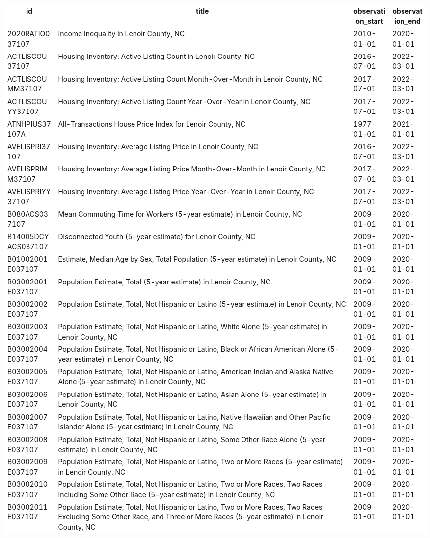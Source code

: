 | id                        | title                                                                                                                                                                      | observation_start   | observation_end   |
|---------------------------|----------------------------------------------------------------------------------------------------------------------------------------------------------------------------|---------------------|-------------------|
| 2020RATIO037107           | Income Inequality in Lenoir County, NC                                                                                                                                     | 2010-01-01          | 2020-01-01        |
| ACTLISCOU37107            | Housing Inventory: Active Listing Count in Lenoir County, NC                                                                                                               | 2016-07-01          | 2022-03-01        |
| ACTLISCOUMM37107          | Housing Inventory: Active Listing Count Month-Over-Month in Lenoir County, NC                                                                                              | 2017-07-01          | 2022-03-01        |
| ACTLISCOUYY37107          | Housing Inventory: Active Listing Count Year-Over-Year in Lenoir County, NC                                                                                                | 2017-07-01          | 2022-03-01        |
| ATNHPIUS37107A            | All-Transactions House Price Index for Lenoir County, NC                                                                                                                   | 1977-01-01          | 2021-01-01        |
| AVELISPRI37107            | Housing Inventory: Average Listing Price in Lenoir County, NC                                                                                                              | 2016-07-01          | 2022-03-01        |
| AVELISPRIMM37107          | Housing Inventory: Average Listing Price Month-Over-Month in Lenoir County, NC                                                                                             | 2017-07-01          | 2022-03-01        |
| AVELISPRIYY37107          | Housing Inventory: Average Listing Price Year-Over-Year in Lenoir County, NC                                                                                               | 2017-07-01          | 2022-03-01        |
| B080ACS037107             | Mean Commuting Time for Workers (5-year estimate) in Lenoir County, NC                                                                                                     | 2009-01-01          | 2020-01-01        |
| B14005DCYACS037107        | Disconnected Youth (5-year estimate) for Lenoir County, NC                                                                                                                 | 2009-01-01          | 2020-01-01        |
| B01002001E037107          | Estimate, Median Age by Sex, Total Population (5-year estimate) in Lenoir County, NC                                                                                       | 2009-01-01          | 2020-01-01        |
| B03002001E037107          | Population Estimate, Total (5-year estimate) in Lenoir County, NC                                                                                                          | 2009-01-01          | 2020-01-01        |
| B03002002E037107          | Population Estimate, Total, Not Hispanic or Latino (5-year estimate) in Lenoir County, NC                                                                                  | 2009-01-01          | 2020-01-01        |
| B03002003E037107          | Population Estimate, Total, Not Hispanic or Latino, White Alone (5-year estimate) in Lenoir County, NC                                                                     | 2009-01-01          | 2020-01-01        |
| B03002004E037107          | Population Estimate, Total, Not Hispanic or Latino, Black or African American Alone (5-year estimate) in Lenoir County, NC                                                 | 2009-01-01          | 2020-01-01        |
| B03002005E037107          | Population Estimate, Total, Not Hispanic or Latino, American Indian and Alaska Native Alone (5-year estimate) in Lenoir County, NC                                         | 2009-01-01          | 2020-01-01        |
| B03002006E037107          | Population Estimate, Total, Not Hispanic or Latino, Asian Alone (5-year estimate) in Lenoir County, NC                                                                     | 2009-01-01          | 2020-01-01        |
| B03002007E037107          | Population Estimate, Total, Not Hispanic or Latino, Native Hawaiian and Other Pacific Islander Alone (5-year estimate) in Lenoir County, NC                                | 2009-01-01          | 2020-01-01        |
| B03002008E037107          | Population Estimate, Total, Not Hispanic or Latino, Some Other Race Alone (5-year estimate) in Lenoir County, NC                                                           | 2009-01-01          | 2020-01-01        |
| B03002009E037107          | Population Estimate, Total, Not Hispanic or Latino, Two or More Races (5-year estimate) in Lenoir County, NC                                                               | 2009-01-01          | 2020-01-01        |
| B03002010E037107          | Population Estimate, Total, Not Hispanic or Latino, Two or More Races, Two Races Including Some Other Race (5-year estimate) in Lenoir County, NC                          | 2009-01-01          | 2020-01-01        |
| B03002011E037107          | Population Estimate, Total, Not Hispanic or Latino, Two or More Races, Two Races Excluding Some Other Race, and Three or More Races (5-year estimate) in Lenoir County, NC | 2009-01-01          | 2020-01-01        |